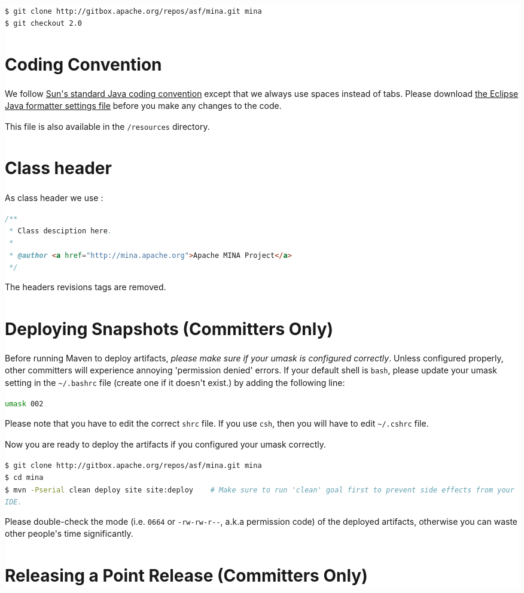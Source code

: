 ```bash
$ git clone http://gitbox.apache.org/repos/asf/mina.git mina
$ git checkout 2.0
```

# Coding Convention

We follow [Sun's standard Java coding convention](https://www.oracle.com/technetwork/java/codeconventions-150003.pdf) except that we always use spaces instead of tabs. Please download [the Eclipse Java formatter settings file](ImprovedJavaConventions.xml) before you make any changes to the code.

This file is also available in the `/resources` directory.

# Class header

As class header we use :

```java
/** 
 * Class desciption here.
 *
 * @author <a href="http://mina.apache.org">Apache MINA Project</a>
 */
```

The headers revisions tags are removed.

# Deploying Snapshots (Committers Only)

Before running Maven to deploy artifacts, *please make sure if your umask is configured correctly*.  Unless configured properly, other committers will experience annoying 'permission denied' errors.  If your default shell is `bash`, please update your umask setting in the `~/.bashrc` file (create one if it doesn't exist.) by adding the following line:

```bash
umask 002
```

Please note that you have to edit the correct `shrc` file.  If you use `csh`, then you will have to edit `~/.cshrc` file.

Now you are ready to deploy the artifacts if you configured your umask correctly.

```bash
$ git clone http://gitbox.apache.org/repos/asf/mina.git mina
$ cd mina
$ mvn -Pserial clean deploy site site:deploy    # Make sure to run 'clean' goal first to prevent side effects from your IDE.
```

Please double-check the mode (i.e. `0664` or `-rw-rw-r--`, a.k.a permission code) of the deployed artifacts, otherwise you can waste other people's time significantly.

# Releasing a Point Release (Committers Only)
